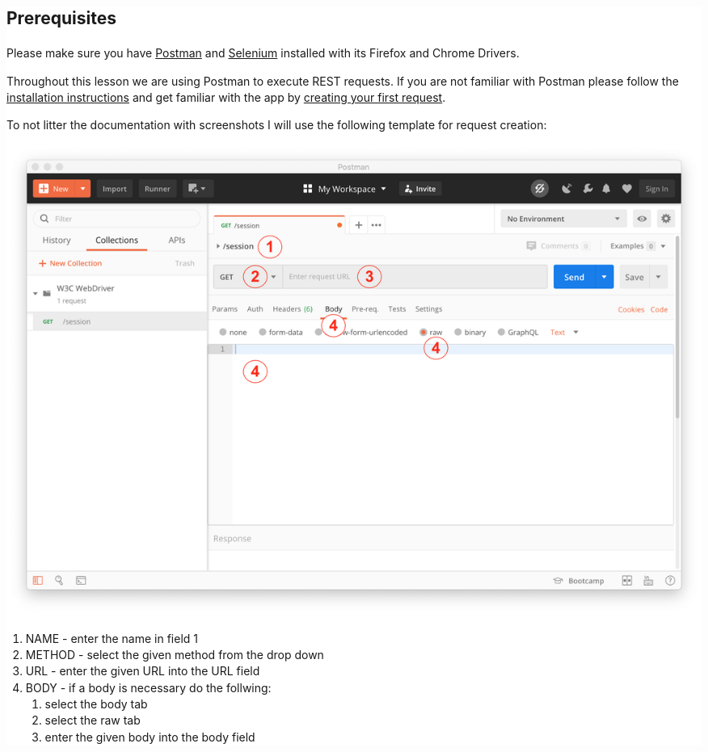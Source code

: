 ## Prerequisites

Please make sure you have [Postman](https://www.postman.com/downloads/) and 
[Selenium](../000_Install_Selenium/Install_Selenium.md#manual-installation-by-downloading-the-server-and-driver-files) 
installed with its Firefox and Chrome Drivers.

Throughout this lesson we are using Postman to execute REST requests. If you are not familiar with 
Postman please follow the [installation instructions](../../postman/000_Install_Postman/Install_Postman.md)
and get familiar with the app by
[creating your first request](../../postman/010_Create_your_First_Request/CREATE_YOUR_FIRST_REQUEST.md).

To not litter the documentation with screenshots I will use the following template for request creation:

![](../res/postman_template.png)

1. NAME - enter the name in field 1
1. METHOD - select the given method from the drop down
1. URL - enter the given URL into the URL field
1. BODY - if a body is necessary do the follwing:
    1. select the body tab
    1. select the raw tab
    1. enter the given body into the body field
